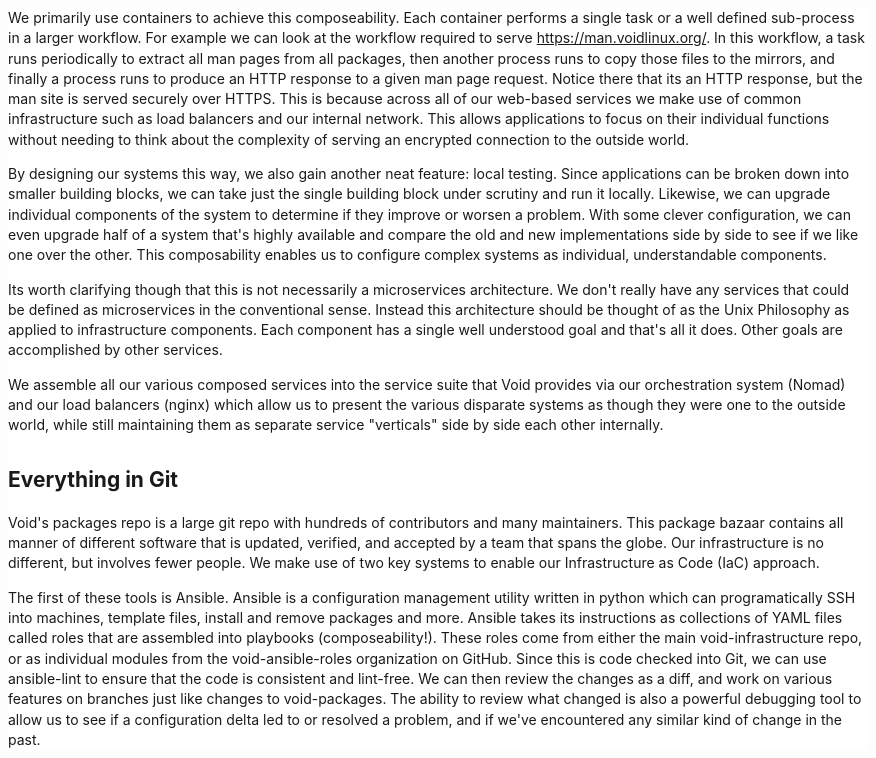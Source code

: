 We primarily use containers to achieve this composeability.  Each
container performs a single task or a well defined sub-process in a
larger workflow.  For example we can look at the workflow required to
serve <https://man.voidlinux.org/>. In this workflow, a task runs
periodically to extract all man pages from all packages, then another
process runs to copy those files to the mirrors, and finally a process
runs to produce an HTTP response to a given man page request.  Notice
there that its an HTTP response, but the man site is served securely
over HTTPS.  This is because across all of our web-based services we
make use of common infrastructure such as load balancers and our
internal network.  This allows applications to focus on their
individual functions without needing to think about the complexity of
serving an encrypted connection to the outside world.

By designing our systems this way, we also gain another neat feature:
local testing.  Since applications can be broken down into smaller
building blocks, we can take just the single building block under
scrutiny and run it locally.  Likewise, we can upgrade individual
components of the system to determine if they improve or worsen a
problem.  With some clever configuration, we can even upgrade half of
a system that's highly available and compare the old and new
implementations side by side to see if we like one over the other.
This composability enables us to configure complex systems as
individual, understandable components.

Its worth clarifying though that this is not necessarily a
microservices architecture.  We don't really have any services that
could be defined as microservices in the conventional sense.  Instead
this architecture should be thought of as the Unix Philosophy as
applied to infrastructure components.  Each component has a single
well understood goal and that's all it does.  Other goals are
accomplished by other services.

We assemble all our various composed services into the service suite
that Void provides via our orchestration system (Nomad) and our load
balancers (nginx) which allow us to present the various disparate
systems as though they were one to the outside world, while still
maintaining them as separate service "verticals" side by side each
other internally.

## Everything in Git

Void's packages repo is a large git repo with hundreds of contributors
and many maintainers.  This package bazaar contains all manner of
different software that is updated, verified, and accepted by a team
that spans the globe.  Our infrastructure is no different, but
involves fewer people.  We make use of two key systems to enable our
Infrastructure as Code (IaC) approach.

The first of these tools is Ansible.  Ansible is a configuration
management utility written in python which can programatically SSH
into machines, template files, install and remove packages and more.
Ansible takes its instructions as collections of YAML files called
roles that are assembled into playbooks (composeability!).  These
roles come from either the main void-infrastructure repo, or as
individual modules from the void-ansible-roles organization on GitHub.
Since this is code checked into Git, we can use ansible-lint to ensure
that the code is consistent and lint-free.  We can then review the
changes as a diff, and work on various features on branches just like
changes to void-packages.  The ability to review what changed is also
a powerful debugging tool to allow us to see if a configuration delta
led to or resolved a problem, and if we've encountered any similar
kind of change in the past.
